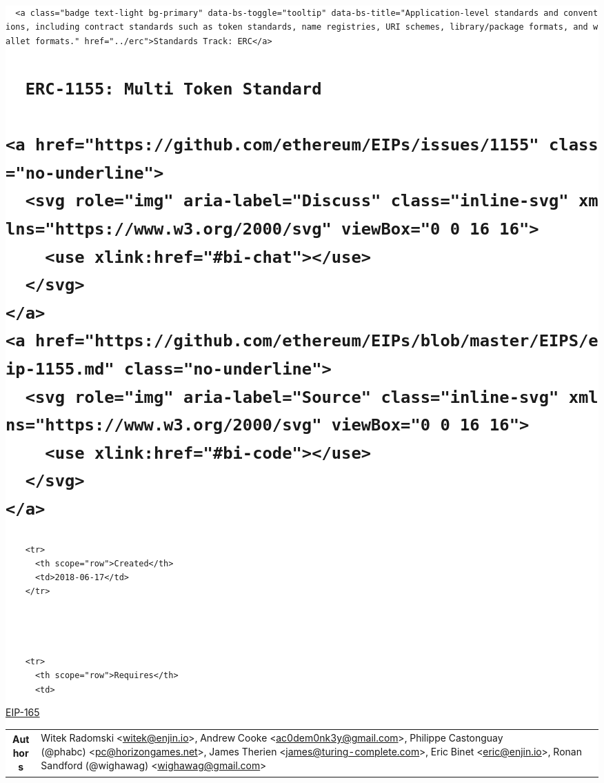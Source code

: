 <div class="home">
  <span class="h5">
    
    
    
    
    
      <a class="badge text-light bg-primary" data-bs-toggle="tooltip" data-bs-title="Application-level standards and conventions, including contract standards such as token standards, name registries, URI schemes, library/package formats, and wallet formats." href="../erc">Standards Track: ERC</a>
    
  </span>
  <h1 class="page-heading">
    
      ERC-1155: Multi Token Standard
    
    <a href="https://github.com/ethereum/EIPs/issues/1155" class="no-underline">
      <svg role="img" aria-label="Discuss" class="inline-svg" xmlns="https://www.w3.org/2000/svg" viewBox="0 0 16 16">
        <use xlink:href="#bi-chat"></use>
      </svg>
    </a>
    <a href="https://github.com/ethereum/EIPs/blob/master/EIPS/eip-1155.md" class="no-underline">
      <svg role="img" aria-label="Source" class="inline-svg" xmlns="https://www.w3.org/2000/svg" viewBox="0 0 16 16">
        <use xlink:href="#bi-code"></use>
      </svg>
    </a>
  </h1>
  <h3></h3>
  <table class="table table-borderless preamble">
    <tbody>
      <tr>
        <th scope="row">Authors</th>
        <td>Witek Radomski&nbsp;&lt;<a href="mailto:witek@enjin.io">witek@enjin.io</a>&gt;, Andrew Cooke&nbsp;&lt;<a href="mailto:ac0dem0nk3y@gmail.com">ac0dem0nk3y@gmail.com</a>&gt;, Philippe Castonguay (@phabc)&nbsp;&lt;<a href="mailto:pc@horizongames.net">pc@horizongames.net</a>&gt;, James Therien&nbsp;&lt;<a href="mailto:james@turing-complete.com">james@turing-complete.com</a>&gt;, Eric Binet&nbsp;&lt;<a href="mailto:eric@enjin.io">eric@enjin.io</a>&gt;, Ronan Sandford (@wighawag)&nbsp;&lt;<a href="mailto:wighawag@gmail.com">wighawag@gmail.com</a>&gt;</td>
      </tr>
      
        <tr>
          <th scope="row">Created</th>
          <td>2018-06-17</td>
        </tr>
      
      
      
      
        <tr>
          <th scope="row">Requires</th>
          <td>

  <a href="eip-165">EIP-165</a>

</td>
        </tr>
      
